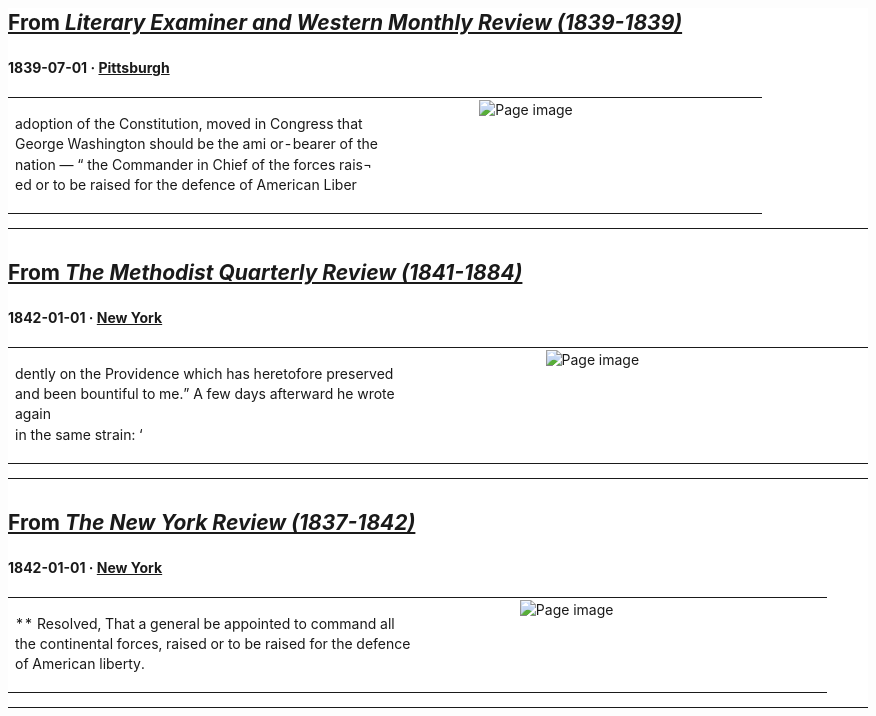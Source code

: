 
## [From _Literary Examiner and Western Monthly Review (1839-1839)_](https://archive.org/details/sim_examiner-and-hesperian_1839-07_1_3/page/n12/mode/1up?view=theater)

#### 1839-07-01 &middot; [Pittsburgh](http://dbpedia.org/resource/Pittsburgh)

<table style="width: 100%;"><tr><td style="width: 50%">

  
adoption of the Constitution, moved in Congress that  
George Washington should be the ami or-bearer of the  
nation — “ the Commander in Chief of the forces rais¬  
ed or to be raised for the defence of American Liber
</td><td style="width: 50%; max-height: 75%; margin: auto; display: block;">
<img alt="Page image" src="https://iiif.archive.org/image/iiif/2/sim_examiner-and-hesperian_1839-07_1_3%2Fsim_examiner-and-hesperian_1839-07_1_3_jp2.zip%2Fsim_examiner-and-hesperian_1839-07_1_3_jp2%2Fsim_examiner-and-hesperian_1839-07_1_3_0012.jp2/pct:43.1998021760633,43.438538205980066,36.86943620178042,4.6843853820598005/600,/0/default.jpg"/>
</td>
</tr></table>

---

## [From _The Methodist Quarterly Review (1841-1884)_](https://archive.org/details/sim_methodist-review_1842-01_24_1/page/n38/mode/1up?view=theater)

#### 1842-01-01 &middot; [New York](http://dbpedia.org/resource/New_York_City)

<table style="width: 100%;"><tr><td style="width: 50%">

dently on the Providence which has heretofore preserved  
and been bountiful to me.” A few days afterward he wrote again  
in the same strain: ‘
</td><td style="width: 50%; max-height: 75%; margin: auto; display: block;">
<img alt="Page image" src="https://iiif.archive.org/image/iiif/2/sim_methodist-review_1842-01_24_1%2Fsim_methodist-review_1842-01_24_1_jp2.zip%2Fsim_methodist-review_1842-01_24_1_jp2%2Fsim_methodist-review_1842-01_24_1_0038.jp2/pct:17.663817663817664,58.15450643776824,65.66951566951568,4.420600858369099/600,/0/default.jpg"/>
</td>
</tr></table>

---

## [From _The New York Review (1837-1842)_](https://archive.org/details/sim_new-york-review_1842-01_10_19/page/n45/mode/1up?view=theater)

#### 1842-01-01 &middot; [New York](http://dbpedia.org/resource/New_York_City)

<table style="width: 100%;"><tr><td style="width: 50%">

  
** Resolved, That a general be appointed to command all  
the continental forces, raised or to be raised for the defence  
of American liberty.
</td><td style="width: 50%; max-height: 75%; margin: auto; display: block;">
<img alt="Page image" src="https://iiif.archive.org/image/iiif/2/sim_new-york-review_1842-01_10_19%2Fsim_new-york-review_1842-01_10_19_jp2.zip%2Fsim_new-york-review_1842-01_10_19_jp2%2Fsim_new-york-review_1842-01_10_19_0045.jp2/pct:22.22222222222222,48.214285714285715,64.58333333333333,4.838709677419355/600,/0/default.jpg"/>
</td>
</tr></table>

---
